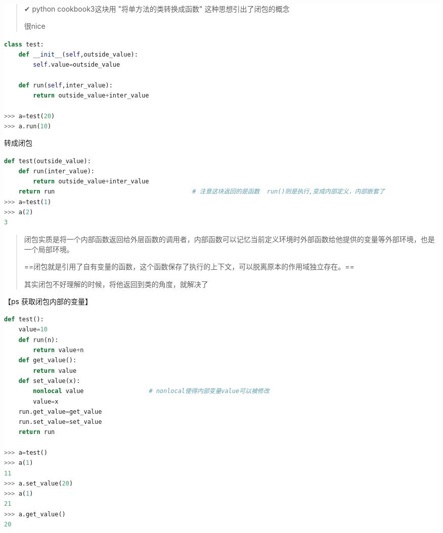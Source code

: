 >  ✔ python cookbook3这块用 "将单方法的类转换成函数" 这种思想引出了闭包的概念
>
>  很nice

```python
class test:
	def __init__(self,outside_value):
        self.value=outside_value
    
    def run(self,inter_value):
        return outside_value+inter_value
    
>>> a=test(20)
>>> a.run(10)
```

转成闭包

```python
def test(outside_value):
    def run(inter_value):
		return outside_value+inter_value
    return run										# 注意这块返回的是函数  run()则是执行,变成内部定义，内部嵌套了
>>> a=test(1)
>>> a(2)
3
```

> 闭包实质是将一个内部函数返回给外层函数的调用者，内部函数可以记忆当前定义环境时外部函数给他提供的变量等外部环境，也是一个局部环境。
>
> ==闭包就是引用了自有变量的函数，这个函数保存了执行的上下文，可以脱离原本的作用域独立存在。==
>
> 其实闭包不好理解的时候，将他返回到类的角度，就解决了

【ps 获取闭包内部的变量】

```python
def test():
	value=10
	def run(n):
        return value+n
    def get_value():
    	return value
    def set_value(x):
        nonlocal value					# nonlocal使得内部变量value可以被修改
        value=x
    run.get_value=get_value
    run.set_value=set_value
    return run

>>> a=test()
>>> a(1)
11
>>> a.set_value(20)
>>> a(1)
21
>>> a.get_value()
20
```
